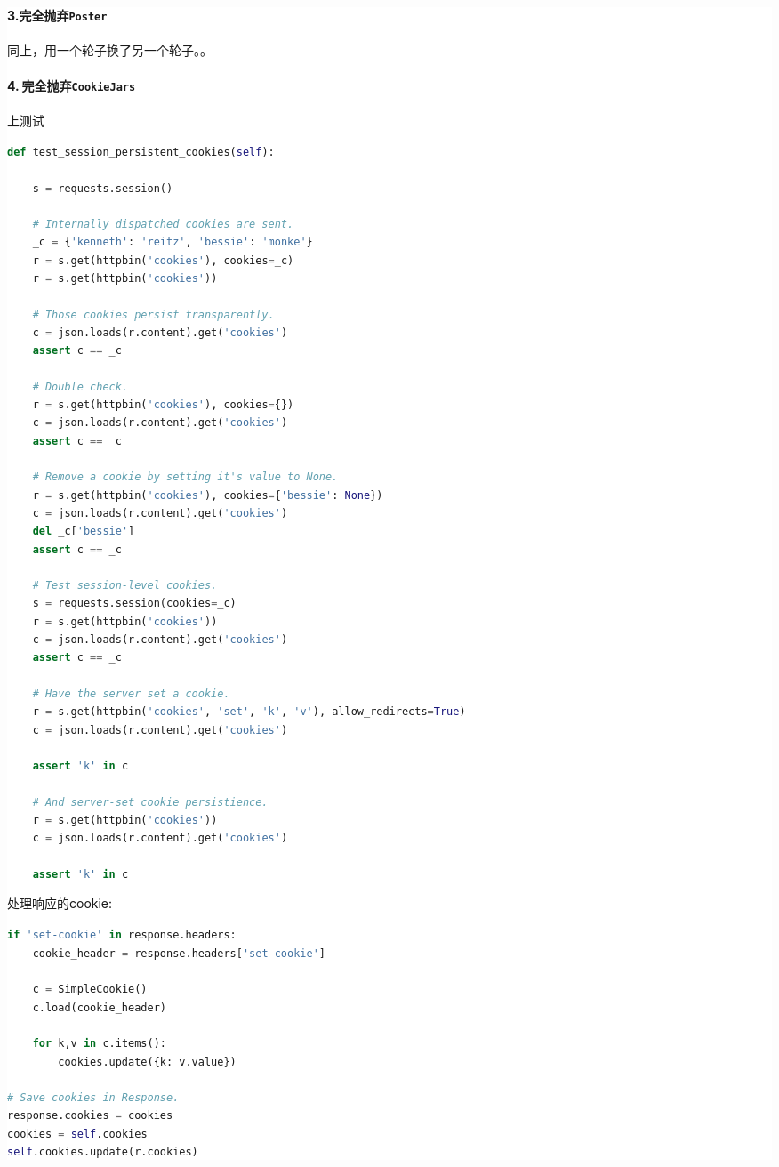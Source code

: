 #### 3.完全抛弃`Poster`
同上，用一个轮子换了另一个轮子。。

#### 4. 完全抛弃`CookieJars`
上测试
```python
def test_session_persistent_cookies(self):

    s = requests.session()

    # Internally dispatched cookies are sent.
    _c = {'kenneth': 'reitz', 'bessie': 'monke'}
    r = s.get(httpbin('cookies'), cookies=_c)
    r = s.get(httpbin('cookies'))

    # Those cookies persist transparently.
    c = json.loads(r.content).get('cookies')
    assert c == _c

    # Double check.
    r = s.get(httpbin('cookies'), cookies={})
    c = json.loads(r.content).get('cookies')
    assert c == _c

    # Remove a cookie by setting it's value to None.
    r = s.get(httpbin('cookies'), cookies={'bessie': None})
    c = json.loads(r.content).get('cookies')
    del _c['bessie']
    assert c == _c

    # Test session-level cookies.
    s = requests.session(cookies=_c)
    r = s.get(httpbin('cookies'))
    c = json.loads(r.content).get('cookies')
    assert c == _c

    # Have the server set a cookie.
    r = s.get(httpbin('cookies', 'set', 'k', 'v'), allow_redirects=True)
    c = json.loads(r.content).get('cookies')

    assert 'k' in c

    # And server-set cookie persistience.
    r = s.get(httpbin('cookies'))
    c = json.loads(r.content).get('cookies')

    assert 'k' in c
```
处理响应的cookie:
```python
if 'set-cookie' in response.headers:
    cookie_header = response.headers['set-cookie']

    c = SimpleCookie()
    c.load(cookie_header)

    for k,v in c.items():
        cookies.update({k: v.value})

# Save cookies in Response.
response.cookies = cookies
cookies = self.cookies
self.cookies.update(r.cookies)
```